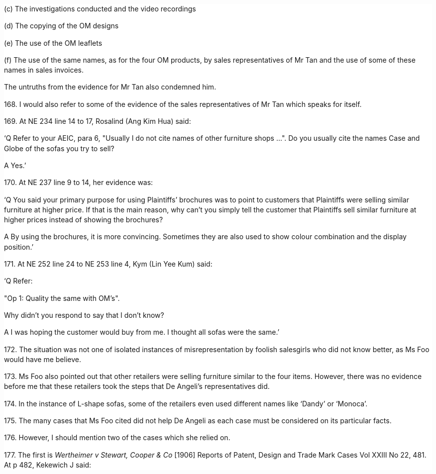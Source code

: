  (c) The investigations conducted and the video recordings 

 (d) The copying of the OM designs 

 (e) The use of the OM leaflets 

 (f) The use of the same names, as for the four OM products, by sales representatives of Mr Tan and the use of some of these names in sales invoices. 

The untruths from the evidence for Mr Tan also condemned him. 

168\. I would also refer to some of the evidence of the sales representatives of Mr Tan which speaks for itself. 

169\. At NE 234 line 14 to 17, Rosalind (Ang Kim Hua) said: 

 ‘Q Refer to your AEIC, para 6, "Usually I do not cite names of other furniture shops ...". Do you usually cite the names Case and Globe of the sofas you try to sell? 


 A Yes.’ 

170\. At NE 237 line 9 to 14, her evidence was: 

 ‘Q You said your primary purpose for using Plaintiffs’ brochures was to point to customers that Plaintiffs were selling similar furniture at higher price. If that is the main reason, why can’t you simply tell the customer that Plaintiffs sell similar furniture at higher prices instead of showing the brochures? 

 A By using the brochures, it is more convincing. Sometimes they are also used to show colour combination and the display position.’ 

171\. At NE 252 line 24 to NE 253 line 4, Kym (Lin Yee Kum) said: 

 ‘Q Refer: 

 "Op 1: Quality the same with OM’s". 

 Why didn’t you respond to say that I don’t know? 

 A I was hoping the customer would buy from me. I thought all sofas were the same.’ 

172\. The situation was not one of isolated instances of misrepresentation by foolish salesgirls who did not know better, as Ms Foo would have me believe. 

173\. Ms Foo also pointed out that other retailers were selling furniture similar to the four items. However, there was no evidence before me that these retailers took the steps that De Angeli’s representatives did. 

174\. In the instance of L-shape sofas, some of the retailers even used different names like ‘Dandy’ or ‘Monoca’. 

175\. The many cases that Ms Foo cited did not help De Angeli as each case must be considered on its particular facts. 

176\. However, I should mention two of the cases which she relied on. 

177\. The first is _Wertheimer v Stewart, Cooper & Co_ [1906] Reports of Patent, Design and Trade Mark Cases Vol XXIII No 22, 481. At p 482, Kekewich J said: 
